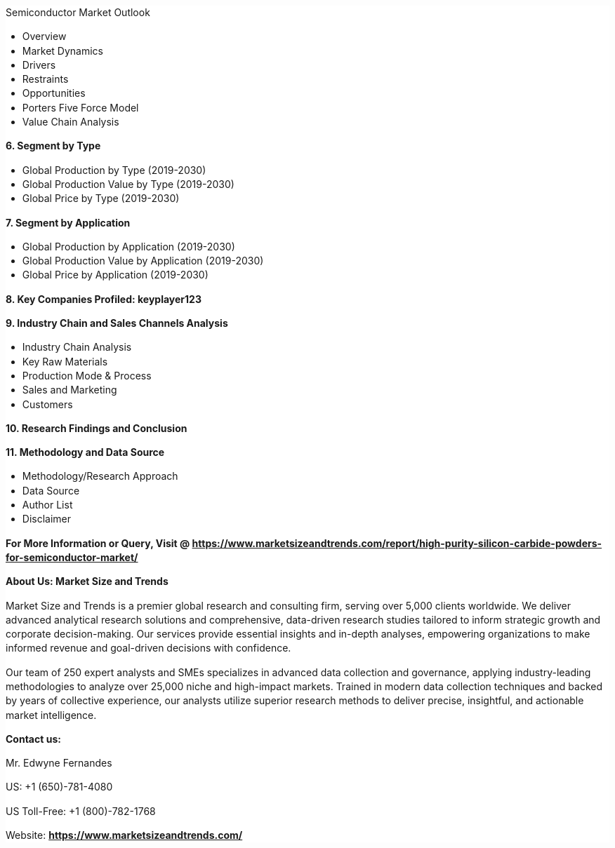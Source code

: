 Semiconductor Market Outlook</strong></p><ul><li>Overview</li><li>Market Dynamics</li><li>Drivers</li><li>Restraints</li><li>Opportunities</li><li>Porters Five Force Model</li><li>Value Chain Analysis&nbsp;</li></ul><p><strong>6. Segment by Type</strong></p><ul><li>Global Production by Type (2019-2030)</li><li>Global Production Value by Type (2019-2030)</li><li>Global Price by Type (2019-2030)</li></ul><p><strong>7. Segment by Application</strong></p><ul><li>Global Production by Application (2019-2030)</li><li>Global Production Value by Application (2019-2030)</li><li>Global Price by Application (2019-2030)</li></ul><p><strong>8. Key Companies Profiled: keyplayer123</strong></p><p><strong>9. Industry Chain and Sales Channels Analysis</strong></p><ul><li>Industry Chain Analysis</li><li>Key Raw Materials</li><li>Production Mode &amp; Process</li><li>Sales and Marketing</li><li>Customers</li></ul><p><strong>10. Research Findings and Conclusion</strong></p><p><strong>11. Methodology and Data Source</strong></p><ul><li>Methodology/Research Approach</li><li>Data Source</li><li>Author List</li><li>Disclaimer</li></ul></p><p><strong>For More Information or Query, Visit @ <a href="https://www.marketsizeandtrends.com/report/high-purity-silicon-carbide-powders-for-semiconductor-market/">https://www.marketsizeandtrends.com/report/high-purity-silicon-carbide-powders-for-semiconductor-market/</a></strong></p><p><strong>About Us: Market Size and Trends</strong></p><p>Market Size and Trends is a premier global research and consulting firm, serving over 5,000 clients worldwide. We deliver advanced analytical research solutions and comprehensive, data-driven research studies tailored to inform strategic growth and corporate decision-making. Our services provide essential insights and in-depth analyses, empowering organizations to make informed revenue and goal-driven decisions with confidence.</p><p>Our team of 250 expert analysts and SMEs specializes in advanced data collection and governance, applying industry-leading methodologies to analyze over 25,000 niche and high-impact markets. Trained in modern data collection techniques and backed by years of collective experience, our analysts utilize superior research methods to deliver precise, insightful, and actionable market intelligence.</p><p><strong>Contact us:</strong></p><p>Mr. Edwyne Fernandes</p><p>US: +1 (650)-781-4080</p><p>US Toll-Free: +1 (800)-782-1768</p><p>Website: <strong><a href="https://www.marketsizeandtrends.com/">https://www.marketsizeandtrends.com/</a></strong></p>

